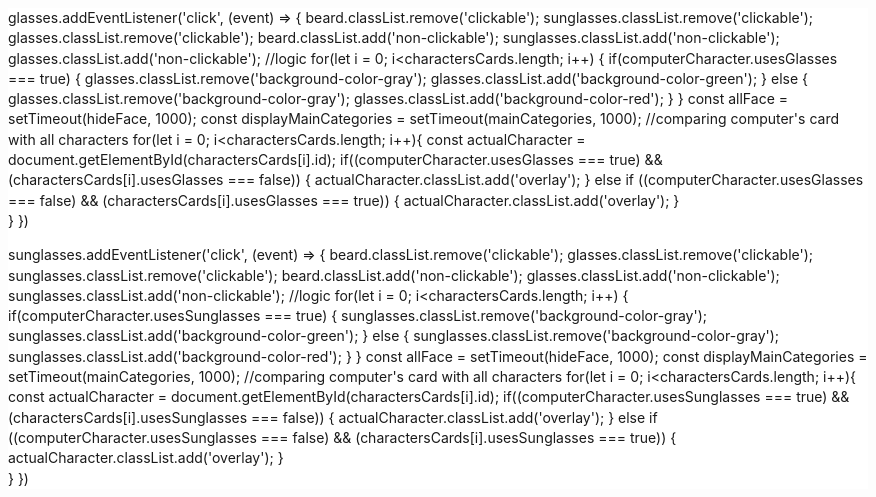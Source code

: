 glasses.addEventListener('click', (event) => {
    beard.classList.remove('clickable');
    sunglasses.classList.remove('clickable');
    glasses.classList.remove('clickable');
    beard.classList.add('non-clickable');
    sunglasses.classList.add('non-clickable');
    glasses.classList.add('non-clickable');
    //logic
    for(let i = 0; i<charactersCards.length; i++) {
        if(computerCharacter.usesGlasses === true) {
            glasses.classList.remove('background-color-gray');
            glasses.classList.add('background-color-green');
        } else {
            glasses.classList.remove('background-color-gray');
            glasses.classList.add('background-color-red');
        }
    }
    const allFace = setTimeout(hideFace, 1000);
    const displayMainCategories = setTimeout(mainCategories, 1000);
    //comparing computer's card with all characters
    for(let i = 0; i<charactersCards.length; i++){
        const actualCharacter = document.getElementById(charactersCards[i].id);
        if((computerCharacter.usesGlasses === true) && (charactersCards[i].usesGlasses === false)) {
            actualCharacter.classList.add('overlay');
        } else if ((computerCharacter.usesGlasses === false) && (charactersCards[i].usesGlasses === true)) {
        actualCharacter.classList.add('overlay');
    }    
}
})

sunglasses.addEventListener('click', (event) => {
    beard.classList.remove('clickable');
    glasses.classList.remove('clickable');
    sunglasses.classList.remove('clickable');
    beard.classList.add('non-clickable');
    glasses.classList.add('non-clickable');
    sunglasses.classList.add('non-clickable');
    //logic
    for(let i = 0; i<charactersCards.length; i++) {
        if(computerCharacter.usesSunglasses === true) {
            sunglasses.classList.remove('background-color-gray');
            sunglasses.classList.add('background-color-green');
        } else {
            sunglasses.classList.remove('background-color-gray');
            sunglasses.classList.add('background-color-red');
        }
    }
    const allFace = setTimeout(hideFace, 1000);
    const displayMainCategories = setTimeout(mainCategories, 1000);
    //comparing computer's card with all characters
    for(let i = 0; i<charactersCards.length; i++){
        const actualCharacter = document.getElementById(charactersCards[i].id);
        if((computerCharacter.usesSunglasses === true) && (charactersCards[i].usesSunglasses === false)) {
            actualCharacter.classList.add('overlay');
        } else if ((computerCharacter.usesSunglasses === false) && (charactersCards[i].usesSunglasses === true)) {
        actualCharacter.classList.add('overlay');
    }    
}
})
